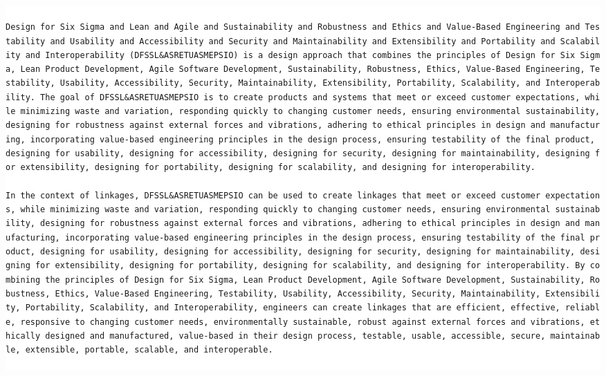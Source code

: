 ```

Design for Six Sigma and Lean and Agile and Sustainability and Robustness and Ethics and Value-Based Engineering and Testability and Usability and Accessibility and Security and Maintainability and Extensibility and Portability and Scalability and Interoperability (DFSSL&ASRETUASMEPSIO) is a design approach that combines the principles of Design for Six Sigma, Lean Product Development, Agile Software Development, Sustainability, Robustness, Ethics, Value-Based Engineering, Testability, Usability, Accessibility, Security, Maintainability, Extensibility, Portability, Scalability, and Interoperability. The goal of DFSSL&ASRETUASMEPSIO is to create products and systems that meet or exceed customer expectations, while minimizing waste and variation, responding quickly to changing customer needs, ensuring environmental sustainability, designing for robustness against external forces and vibrations, adhering to ethical principles in design and manufacturing, incorporating value-based engineering principles in the design process, ensuring testability of the final product, designing for usability, designing for accessibility, designing for security, designing for maintainability, designing for extensibility, designing for portability, designing for scalability, and designing for interoperability.

In the context of linkages, DFSSL&ASRETUASMEPSIO can be used to create linkages that meet or exceed customer expectations, while minimizing waste and variation, responding quickly to changing customer needs, ensuring environmental sustainability, designing for robustness against external forces and vibrations, adhering to ethical principles in design and manufacturing, incorporating value-based engineering principles in the design process, ensuring testability of the final product, designing for usability, designing for accessibility, designing for security, designing for maintainability, designing for extensibility, designing for portability, designing for scalability, and designing for interoperability. By combining the principles of Design for Six Sigma, Lean Product Development, Agile Software Development, Sustainability, Robustness, Ethics, Value-Based Engineering, Testability, Usability, Accessibility, Security, Maintainability, Extensibility, Portability, Scalability, and Interoperability, engineers can create linkages that are efficient, effective, reliable, responsive to changing customer needs, environmentally sustainable, robust against external forces and vibrations, ethically designed and manufactured, value-based in their design process, testable, usable, accessible, secure, maintainable, extensible, portable, scalable, and interoperable.

